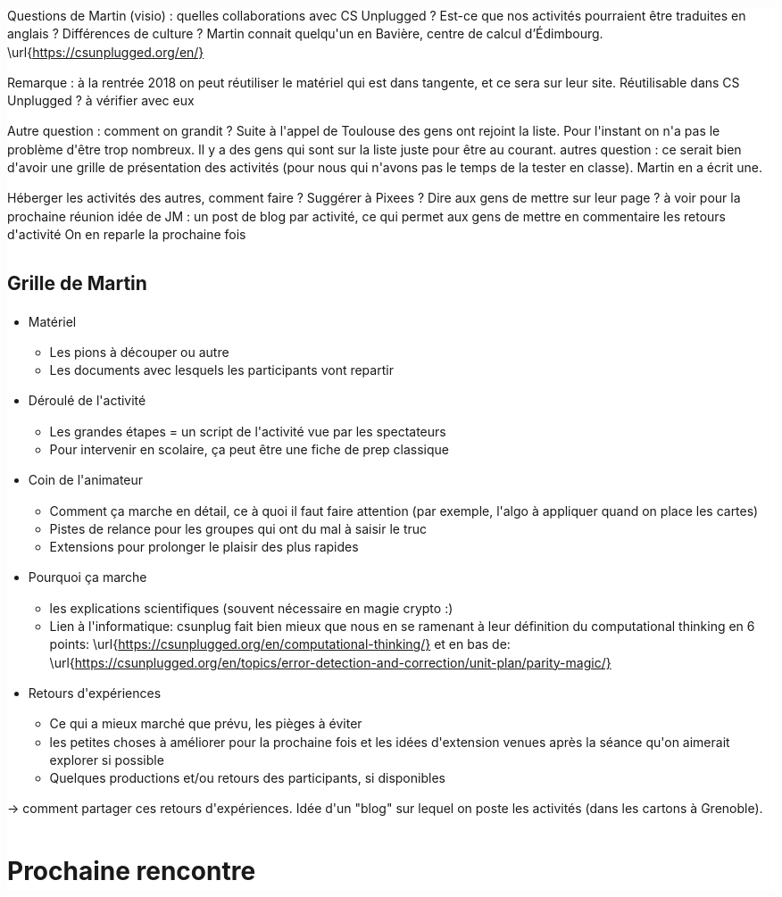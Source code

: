 Questions de Martin (visio) : quelles collaborations avec CS Unplugged ? Est-ce que nos activités pourraient être traduites en anglais ? Différences de culture ? Martin connait quelqu'un en Bavière, centre de calcul d’Édimbourg.
\url{https://csunplugged.org/en/}

Remarque : à la rentrée 2018 on peut réutiliser le matériel qui est dans tangente, et ce sera sur leur site. Réutilisable dans CS Unplugged ? à vérifier avec eux

Autre question : comment on grandit ? Suite à l'appel de Toulouse des gens ont rejoint la liste. Pour l'instant on n'a pas le problème d'être trop nombreux. Il y a des gens qui sont sur la liste juste pour être au courant.
autres question : ce serait bien d'avoir une grille de présentation des activités (pour nous qui n'avons pas le temps de la tester en classe). Martin en a écrit une.

Héberger les activités des autres, comment faire ? Suggérer à Pixees ? Dire aux gens de mettre sur leur page ? à voir pour la prochaine réunion
idée de JM : un post de blog par activité, ce qui permet aux gens de mettre en commentaire les retours d'activité
On en reparle la prochaine fois


Grille de Martin
----------------

* Matériel
  - Les pions à découper ou autre
  - Les documents avec lesquels les participants vont repartir

* Déroulé de l'activité
  - Les grandes étapes = un script de l'activité vue par les spectateurs
  - Pour intervenir en scolaire, ça peut être une fiche de prep classique

* Coin de l'animateur
  - Comment ça marche en détail, ce à quoi il faut faire attention
  (par exemple, l'algo à appliquer quand on place les cartes)
  - Pistes de relance pour les groupes qui ont du mal à saisir le truc
  - Extensions pour prolonger le plaisir des plus rapides

* Pourquoi ça marche
  - les explications scientifiques (souvent nécessaire en magie crypto :)
  - Lien à l'informatique: csunplug fait bien mieux que nous en se
  ramenant à leur définition du computational thinking en 6 points:
  \url{https://csunplugged.org/en/computational-thinking/} et en bas de: \url{https://csunplugged.org/en/topics/error-detection-and-correction/unit-plan/parity-magic/}

* Retours d'expériences
  - Ce qui a mieux marché que prévu, les pièges à éviter
  - les petites choses à améliorer pour la prochaine fois et les idées
	d'extension venues après la séance qu'on aimerait explorer si possible
  - Quelques productions et/ou retours des participants, si disponibles

→  comment partager ces retours d'expériences. Idée d'un "blog" sur lequel on poste les activités (dans les cartons à Grenoble). 

Prochaine rencontre
===================
